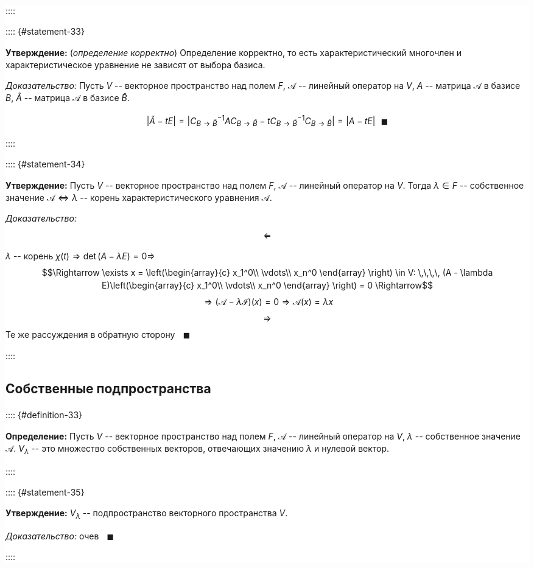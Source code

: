 ::::

:::: {#statement-33}

**Утверждение:** (*определение корректно*) Определение корректно, то есть характеристический многочлен и характеристическое уравнение не зависят от выбора базиса.

*Доказательство:* Пусть $V$ -- векторное пространство над полем $F$, $\mathcal{A}$ -- линейный оператор на $V$, $A$ -- матрица $\mathcal{A}$ в базисе $B$, $\tilde{A}$ -- матрица $\mathcal{A}$ в базисе $\tilde{B}$.

$$|\tilde{A} - t E| = |C_{B \to \tilde{B}}^{-1}A C_{B \to \tilde{B}} - t C_{B \to \tilde{B}}^{-1}C_{B \to \tilde{B}}| = |A - t E| \,\,\,\,\blacksquare$$

::::

:::: {#statement-34}

**Утверждение:**  Пусть $V$ -- векторное пространство над полем $F$, $\mathcal{A}$ -- линейный оператор на $V$. Тогда $\lambda \in F$ -- собственное значение $\mathcal{A} \Leftrightarrow \lambda$ -- корень характеристического уравнения $\mathcal{A}$.

*Доказательство:* $$\Leftarrow$$

$\lambda$ -- корень $\chi(t) \Rightarrow \det(A - \lambda E) = 0 \Rightarrow$
$$\Rightarrow \exists x = \left(\begin{array}{c}
x_1^0\\
\vdots\\
x_n^0
\end{array} \right) \in V: \,\,\,\, (A - \lambda E)\left(\begin{array}{c}
x_1^0\\
\vdots\\
x_n^0
\end{array} \right) = 0 \Rightarrow$$
$$\Rightarrow (\mathcal{A} - \lambda \mathcal{I})(x) = 0 \Rightarrow \mathcal{A}(x) = \lambda x$$
$$\Rightarrow$$
Те же рассуждения в обратную сторону $\,\,\,\,\blacksquare$

::::

## Собственные подпространства


:::: {#definition-33}

**Определение:**  Пусть $V$ -- векторное пространство над полем $F$, $\mathcal{A}$ -- линейный оператор на $V$, $\lambda$ -- собственное значение $\mathcal{A}$. $V_{\lambda}$ -- это множество собственных векторов, отвечающих значению $\lambda$ и нулевой вектор.

::::

:::: {#statement-35}

**Утверждение:**  $V_{\lambda}$ -- подпространство векторного пространства $V$.

*Доказательство:* очев $\,\,\,\,\blacksquare$

::::
